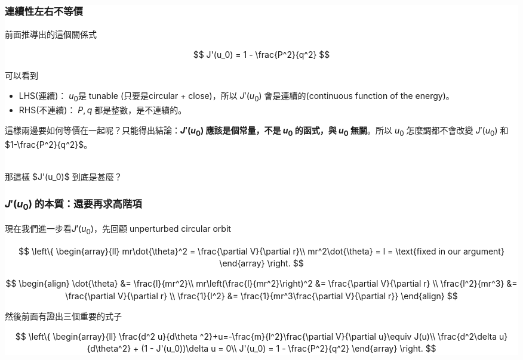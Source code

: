 ### 連續性左右不等價

前面推導出的這個關係式

$$
J'(u_0) = 1 - \frac{P^2}{q^2}
$$

可以看到
- LHS(連續)： $u_0$是 tunable (只要是circular + close)，所以 $J'(u_0)$ 會是連續的(continuous function of the energy)。
- RHS(不連續)： $P, q$ 都是整數，是不連續的。


這樣兩邊要如何等價在一起呢？只能得出結論：**$J'(u_0)$ 應該是個常量，不是 $u_0$ 的函式，與 $u_0$ 無關**。所以 $u_0$ 怎麼調都不會改變 $J'(u_0)$ 和 $1-\frac{P^2}{q^2}$。


<br>
那這樣 $J'(u_0)$ 到底是甚麼？


### $J'(u_0)$ 的本質：還要再求高階項


現在我們進一步看$J'(u_0)$，先回顧 unperturbed circular orbit

$$
\left\{
\begin{array}{ll}
mr\dot{\theta}^2 = \frac{\partial V}{\partial r}\\
mr^2\dot{\theta} = l = \text{fixed in our argument}
\end{array}
\right.
$$

$$
\begin{align}
\dot{\theta} &= \frac{l}{mr^2}\\ 
mr\left(\frac{l}{mr^2}\right)^2 &= \frac{\partial V}{\partial r} \\
\frac{l^2}{mr^3} &= \frac{\partial V}{\partial r} \\
\frac{1}{l^2} &= \frac{1}{mr^3\frac{\partial V}{\partial r}}
\end{align}
$$

然後前面有證出三個重要的式子

$$
\left\{
\begin{array}{ll}
\frac{d^2 u}{d\theta ^2}+u=-\frac{m}{l^2}\frac{\partial V}{\partial u}\equiv J(u)\\
\frac{d^2\delta u}{d\theta^2}  + (1 - J'(u_0))\delta u = 0\\
J'(u_0) = 1 - \frac{P^2}{q^2}
\end{array}
\right.
$$
